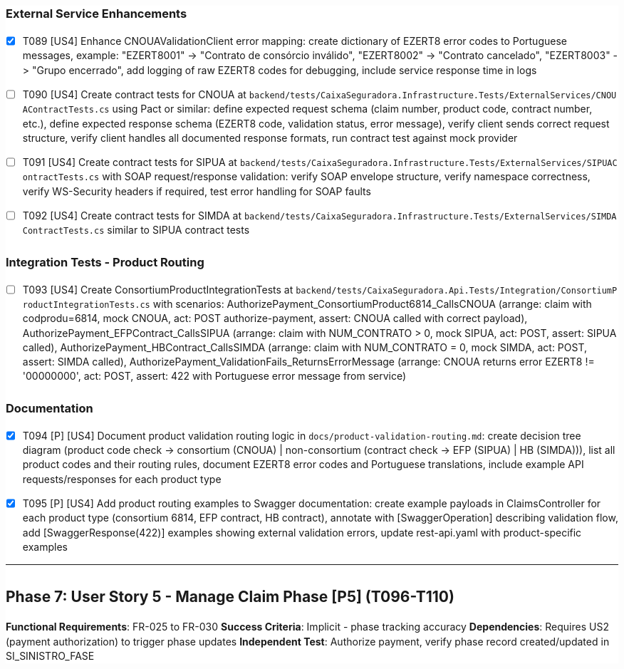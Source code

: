 ### External Service Enhancements

- [X] T089 [US4] Enhance CNOUAValidationClient error mapping: create dictionary of EZERT8 error codes to Portuguese messages, example: "EZERT8001" -> "Contrato de consórcio inválido", "EZERT8002" -> "Contrato cancelado", "EZERT8003" -> "Grupo encerrado", add logging of raw EZERT8 codes for debugging, include service response time in logs

- [ ] T090 [US4] Create contract tests for CNOUA at `backend/tests/CaixaSeguradora.Infrastructure.Tests/ExternalServices/CNOUAContractTests.cs` using Pact or similar: define expected request schema (claim number, product code, contract number, etc.), define expected response schema (EZERT8 code, validation status, error message), verify client sends correct request structure, verify client handles all documented response formats, run contract test against mock provider

- [ ] T091 [US4] Create contract tests for SIPUA at `backend/tests/CaixaSeguradora.Infrastructure.Tests/ExternalServices/SIPUAContractTests.cs` with SOAP request/response validation: verify SOAP envelope structure, verify namespace correctness, verify WS-Security headers if required, test error handling for SOAP faults

- [ ] T092 [US4] Create contract tests for SIMDA at `backend/tests/CaixaSeguradora.Infrastructure.Tests/ExternalServices/SIMDAContractTests.cs` similar to SIPUA contract tests

### Integration Tests - Product Routing

- [ ] T093 [US4] Create ConsortiumProductIntegrationTests at `backend/tests/CaixaSeguradora.Api.Tests/Integration/ConsortiumProductIntegrationTests.cs` with scenarios: AuthorizePayment_ConsortiumProduct6814_CallsCNOUA (arrange: claim with codprodu=6814, mock CNOUA, act: POST authorize-payment, assert: CNOUA called with correct payload), AuthorizePayment_EFPContract_CallsSIPUA (arrange: claim with NUM_CONTRATO > 0, mock SIPUA, act: POST, assert: SIPUA called), AuthorizePayment_HBContract_CallsSIMDA (arrange: claim with NUM_CONTRATO = 0, mock SIMDA, act: POST, assert: SIMDA called), AuthorizePayment_ValidationFails_ReturnsErrorMessage (arrange: CNOUA returns error EZERT8 != '00000000', act: POST, assert: 422 with Portuguese error message from service)

### Documentation

- [X] T094 [P] [US4] Document product validation routing logic in `docs/product-validation-routing.md`: create decision tree diagram (product code check -> consortium (CNOUA) | non-consortium (contract check -> EFP (SIPUA) | HB (SIMDA))), list all product codes and their routing rules, document EZERT8 error codes and Portuguese translations, include example API requests/responses for each product type

- [X] T095 [P] [US4] Add product routing examples to Swagger documentation: create example payloads in ClaimsController for each product type (consortium 6814, EFP contract, HB contract), annotate with [SwaggerOperation] describing validation flow, add [SwaggerResponse(422)] examples showing external validation errors, update rest-api.yaml with product-specific examples

---

## Phase 7: User Story 5 - Manage Claim Phase [P5] (T096-T110)

**Functional Requirements**: FR-025 to FR-030
**Success Criteria**: Implicit - phase tracking accuracy
**Dependencies**: Requires US2 (payment authorization) to trigger phase updates
**Independent Test**: Authorize payment, verify phase record created/updated in SI_SINISTRO_FASE

